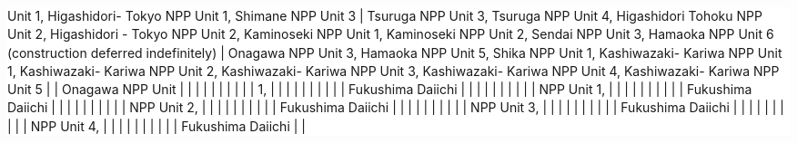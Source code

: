 Unit 1,
Higashidori-
Tokyo NPP
Unit 1,
Shimane NPP
Unit 3 | Tsuruga NPP Unit
3,
Tsuruga NPP Unit
4,
Higashidori
Tohoku NPP Unit
2,
Higashidori -
Tokyo NPP Unit
2,
Kaminoseki NPP
Unit 1,
Kaminoseki NPP
Unit 2,
Sendai NPP Unit
3,
Hamaoka NPP
Unit 6
(construction
deferred
indefinitely) | Onagawa NPP
Unit 3,
Hamaoka NPP
Unit 5,
Shika NPP Unit
1,
Kashiwazaki-
Kariwa NPP
Unit 1,
Kashiwazaki-
Kariwa NPP
Unit 2,
Kashiwazaki-
Kariwa NPP
Unit 3,
Kashiwazaki-
Kariwa NPP
Unit 4,
Kashiwazaki-
Kariwa NPP
Unit 5 |  | Onagawa NPP Unit |  |
|  |  |  |  |  |  |  | 1, |  |
|  |  |  |  |  |  |  | Fukushima Daiichi |  |
|  |  |  |  |  |  |  | NPP Unit 1, |  |
|  |  |  |  |  |  |  | Fukushima Daiichi |  |
|  |  |  |  |  |  |  | NPP Unit 2, |  |
|  |  |  |  |  |  |  | Fukushima Daiichi |  |
|  |  |  |  |  |  |  | NPP Unit 3, |  |
|  |  |  |  |  |  |  | Fukushima Daiichi |  |
|  |  |  |  |  |  |  | NPP Unit 4, |  |
|  |  |  |  |  |  |  | Fukushima Daiichi |  |